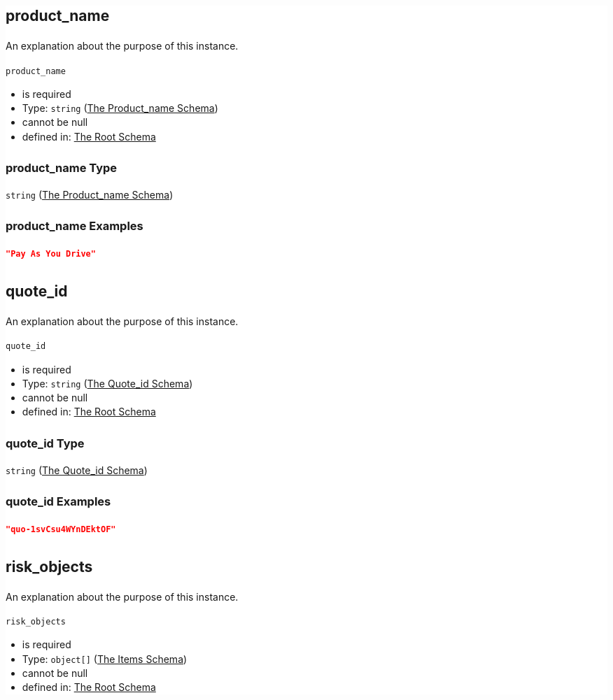 ## product_name

An explanation about the purpose of this instance.


`product_name`

-   is required
-   Type: `string` ([The Product_name Schema](quotes-properties-the-product_name-schema.md))
-   cannot be null
-   defined in: [The Root Schema](quotes-properties-the-product_name-schema.md "\#/properties/product_name#/properties/product_name")

### product_name Type

`string` ([The Product_name Schema](quotes-properties-the-product_name-schema.md))

### product_name Examples

```json
"Pay As You Drive"
```

## quote_id

An explanation about the purpose of this instance.


`quote_id`

-   is required
-   Type: `string` ([The Quote_id Schema](quotes-properties-the-quote_id-schema.md))
-   cannot be null
-   defined in: [The Root Schema](quotes-properties-the-quote_id-schema.md "\#/properties/quote_id#/properties/quote_id")

### quote_id Type

`string` ([The Quote_id Schema](quotes-properties-the-quote_id-schema.md))

### quote_id Examples

```json
"quo-1svCsu4WYnDEktOF"
```

## risk_objects

An explanation about the purpose of this instance.


`risk_objects`

-   is required
-   Type: `object[]` ([The Items Schema](quotes-properties-the-risk_objects-schema-the-items-schema.md))
-   cannot be null
-   defined in: [The Root Schema](quotes-properties-the-risk_objects-schema.md "\#/properties/risk_objects#/properties/risk_objects")
